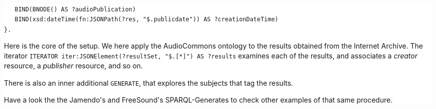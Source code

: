 ```
   BIND(BNODE() AS ?audioPublication)
   BIND(xsd:dateTime(fn:JSONPath(?res, "$.publicdate")) AS ?creationDateTime)
}.
```
Here is the core of the setup. We here apply the AudioCommons ontology to the results obtained from the Internet Archive. The iterator `ITERATOR iter:JSONElement(?resultSet, "$.[*]") AS ?results` examines each of the results, and associates a _creator_ resource, a _publisher_ resource, and so on.

There is also an inner additional `GENERATE`, that explores the subjects that tag the results.

Have a look the the Jamendo's and FreeSound's SPARQL-Generates to check other examples of that same procedure.
